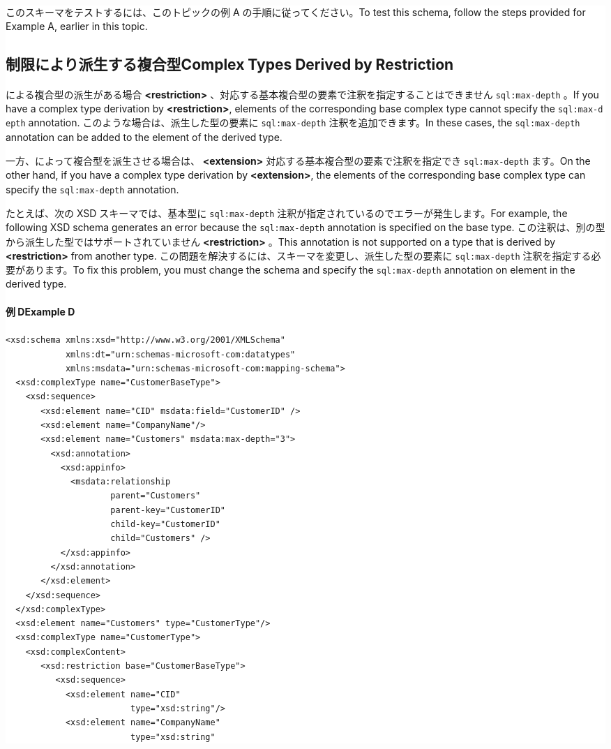  <span data-ttu-id="f636d-173">このスキーマをテストするには、このトピックの例 A の手順に従ってください。</span><span class="sxs-lookup"><span data-stu-id="f636d-173">To test this schema, follow the steps provided for Example A, earlier in this topic.</span></span>  
  
## <a name="complex-types-derived-by-restriction"></a><span data-ttu-id="f636d-174">制限により派生する複合型</span><span class="sxs-lookup"><span data-stu-id="f636d-174">Complex Types Derived by Restriction</span></span>  
 <span data-ttu-id="f636d-175">による複合型の派生がある場合 **\<restriction>** 、対応する基本複合型の要素で注釈を指定することはできません `sql:max-depth` 。</span><span class="sxs-lookup"><span data-stu-id="f636d-175">If you have a complex type derivation by **\<restriction>**, elements of the corresponding base complex type cannot specify the `sql:max-depth` annotation.</span></span> <span data-ttu-id="f636d-176">このような場合は、派生した型の要素に `sql:max-depth` 注釈を追加できます。</span><span class="sxs-lookup"><span data-stu-id="f636d-176">In these cases, the `sql:max-depth` annotation can be added to the element of the derived type.</span></span>  
  
 <span data-ttu-id="f636d-177">一方、によって複合型を派生させる場合は、 **\<extension>** 対応する基本複合型の要素で注釈を指定でき `sql:max-depth` ます。</span><span class="sxs-lookup"><span data-stu-id="f636d-177">On the other hand, if you have a complex type derivation by **\<extension>**, the elements of the corresponding base complex type can specify the `sql:max-depth` annotation.</span></span>  
  
 <span data-ttu-id="f636d-178">たとえば、次の XSD スキーマでは、基本型に `sql:max-depth` 注釈が指定されているのでエラーが発生します。</span><span class="sxs-lookup"><span data-stu-id="f636d-178">For example, the following XSD schema generates an error because the `sql:max-depth` annotation is specified on the base type.</span></span> <span data-ttu-id="f636d-179">この注釈は、別の型から派生した型ではサポートされていません **\<restriction>** 。</span><span class="sxs-lookup"><span data-stu-id="f636d-179">This annotation is not supported on a type that is derived by **\<restriction>** from another type.</span></span> <span data-ttu-id="f636d-180">この問題を解決するには、スキーマを変更し、派生した型の要素に `sql:max-depth` 注釈を指定する必要があります。</span><span class="sxs-lookup"><span data-stu-id="f636d-180">To fix this problem, you must change the schema and specify the `sql:max-depth` annotation on element in the derived type.</span></span>  
  
#### <a name="example-d"></a><span data-ttu-id="f636d-181">例 D</span><span class="sxs-lookup"><span data-stu-id="f636d-181">Example D</span></span>  
  
```  
<xsd:schema xmlns:xsd="http://www.w3.org/2001/XMLSchema"  
            xmlns:dt="urn:schemas-microsoft-com:datatypes"  
            xmlns:msdata="urn:schemas-microsoft-com:mapping-schema">  
  <xsd:complexType name="CustomerBaseType">   
    <xsd:sequence>  
       <xsd:element name="CID" msdata:field="CustomerID" />  
       <xsd:element name="CompanyName"/>  
       <xsd:element name="Customers" msdata:max-depth="3">  
         <xsd:annotation>  
           <xsd:appinfo>  
             <msdata:relationship  
                     parent="Customers"  
                     parent-key="CustomerID"  
                     child-key="CustomerID"  
                     child="Customers" />  
           </xsd:appinfo>  
         </xsd:annotation>  
       </xsd:element>  
    </xsd:sequence>  
  </xsd:complexType>  
  <xsd:element name="Customers" type="CustomerType"/>  
  <xsd:complexType name="CustomerType">  
    <xsd:complexContent>  
       <xsd:restriction base="CustomerBaseType">  
          <xsd:sequence>  
            <xsd:element name="CID"   
                         type="xsd:string"/>  
            <xsd:element name="CompanyName"   
                         type="xsd:string"  
```